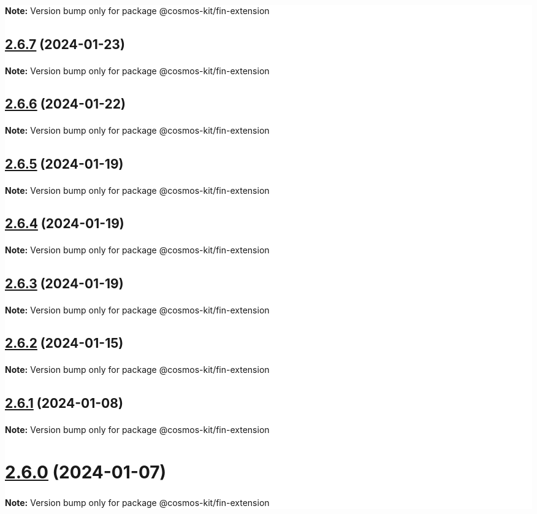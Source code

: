 **Note:** Version bump only for package @cosmos-kit/fin-extension

## [2.6.7](https://github.com/cosmology-tech/cosmos-kit/compare/@cosmos-kit/fin-extension@2.6.6...@cosmos-kit/fin-extension@2.6.7) (2024-01-23)

**Note:** Version bump only for package @cosmos-kit/fin-extension

## [2.6.6](https://github.com/cosmology-tech/cosmos-kit/compare/@cosmos-kit/fin-extension@2.6.5...@cosmos-kit/fin-extension@2.6.6) (2024-01-22)

**Note:** Version bump only for package @cosmos-kit/fin-extension

## [2.6.5](https://github.com/cosmology-tech/cosmos-kit/compare/@cosmos-kit/fin-extension@2.6.4...@cosmos-kit/fin-extension@2.6.5) (2024-01-19)

**Note:** Version bump only for package @cosmos-kit/fin-extension

## [2.6.4](https://github.com/cosmology-tech/cosmos-kit/compare/@cosmos-kit/fin-extension@2.6.3...@cosmos-kit/fin-extension@2.6.4) (2024-01-19)

**Note:** Version bump only for package @cosmos-kit/fin-extension

## [2.6.3](https://github.com/cosmology-tech/cosmos-kit/compare/@cosmos-kit/fin-extension@2.6.2...@cosmos-kit/fin-extension@2.6.3) (2024-01-19)

**Note:** Version bump only for package @cosmos-kit/fin-extension

## [2.6.2](https://github.com/cosmology-tech/cosmos-kit/compare/@cosmos-kit/fin-extension@2.6.1...@cosmos-kit/fin-extension@2.6.2) (2024-01-15)

**Note:** Version bump only for package @cosmos-kit/fin-extension

## [2.6.1](https://github.com/cosmology-tech/cosmos-kit/compare/@cosmos-kit/fin-extension@2.6.0...@cosmos-kit/fin-extension@2.6.1) (2024-01-08)

**Note:** Version bump only for package @cosmos-kit/fin-extension

# [2.6.0](https://github.com/cosmology-tech/cosmos-kit/compare/@cosmos-kit/fin-extension@2.5.4...@cosmos-kit/fin-extension@2.6.0) (2024-01-07)

**Note:** Version bump only for package @cosmos-kit/fin-extension
